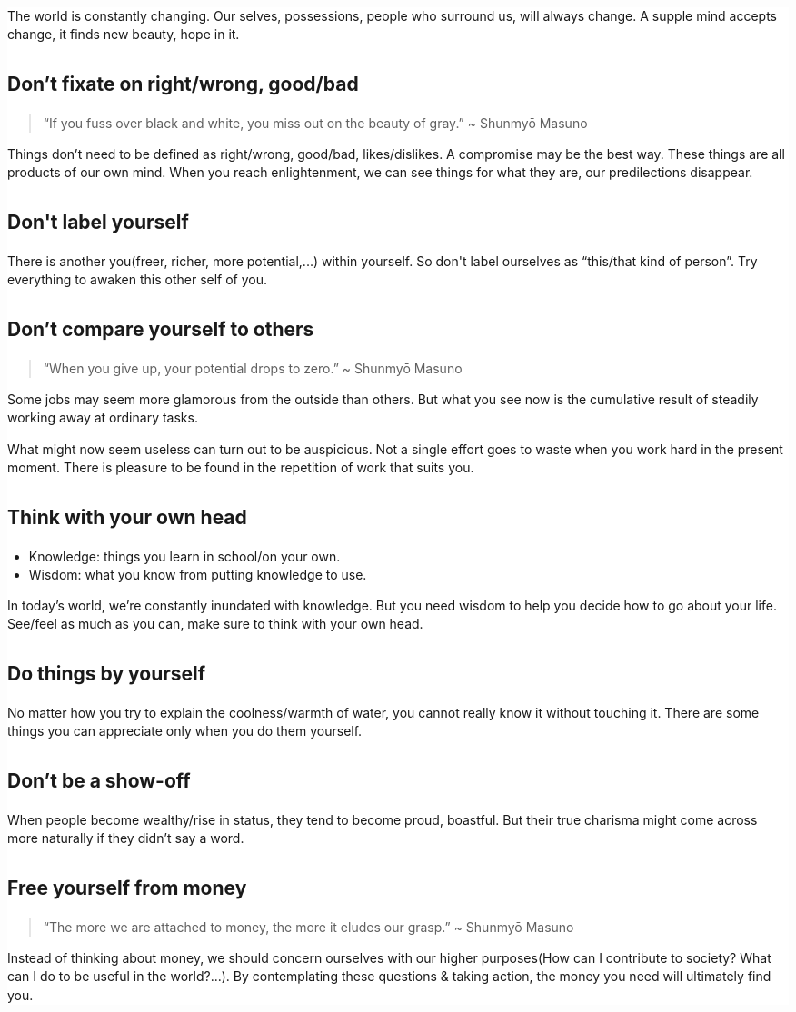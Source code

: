 The world is constantly changing. Our selves, possessions, people who surround us, will always change. A supple mind accepts change, it finds new beauty, hope in it.

## Don’t fixate on right/wrong, good/bad

>“If you fuss over black and white, you miss out on the beauty of gray.” ~ Shunmyō Masuno

Things don’t need to be defined as right/wrong, good/bad, likes/dislikes. A compromise may be the best way. These things are all products of our own mind. When you reach enlightenment, we can see  things for what they are, our predilections disappear.

## Don't label yourself

There is another you(freer, richer, more potential,...) within yourself. So don't label ourselves as “this/that kind of person”. Try
everything to awaken this other self of you.

## Don’t compare yourself to others

>“When you give up, your potential drops to zero.” ~ Shunmyō Masuno

Some jobs may seem more glamorous from the outside than others. But what you see now is the cumulative result of steadily working away at ordinary tasks.

What might now seem useless can turn out to be auspicious. Not a single effort goes to waste when you work hard in the present moment. There is pleasure to be found in the repetition of work that suits you.

## Think with your own head

- Knowledge: things you learn in school/on your own.
- Wisdom: what you know from putting knowledge to use.

In today’s world, we’re constantly inundated with knowledge. But you need wisdom to help you decide how to go about your life. See/feel as much as you can, make sure to think with your own head.

## Do things by yourself

No matter how you try to explain the coolness/warmth of water, you cannot really know it without touching it. There are some things you
can appreciate only when you do them yourself.

## Don’t be a show-off

When people become wealthy/rise in status, they tend to become proud, boastful. But their true charisma might come across more naturally if they didn’t say a word.

## Free yourself from money

>“The more we are attached to money, the more it eludes our grasp.” ~ Shunmyō Masuno

Instead of thinking about money, we should concern ourselves with our higher purposes(How can I contribute to society? What can I do to be useful in the world?...). By contemplating these questions & taking action,  the money you need will ultimately find you.
